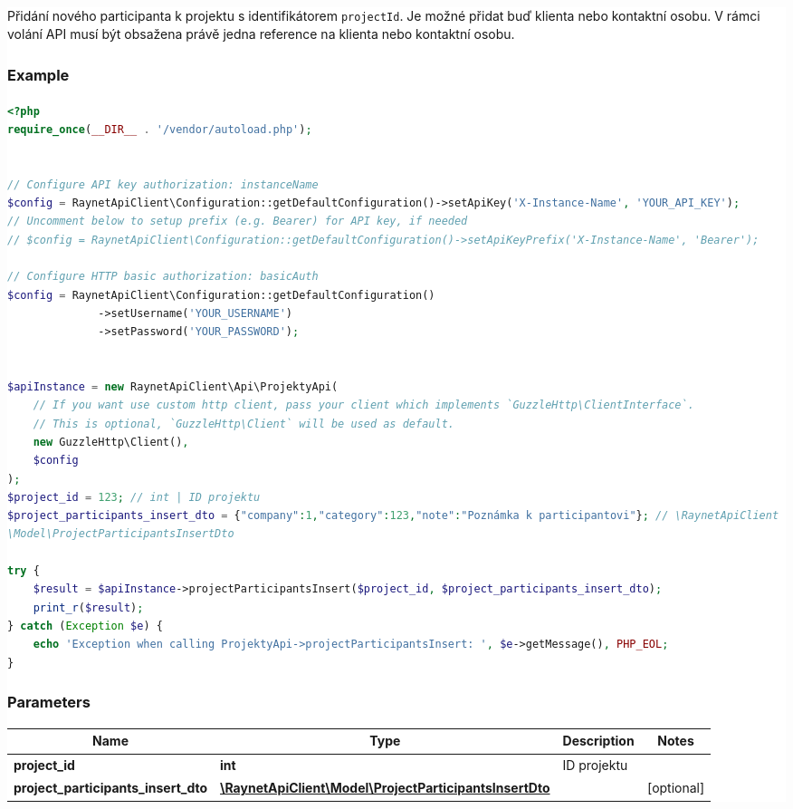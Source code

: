 Přidání nového participanta k projektu s identifikátorem `projectId`. Je možné přidat buď klienta nebo kontaktní osobu. V rámci volání API musí být obsažena právě jedna reference na klienta nebo kontaktní osobu.

### Example

```php
<?php
require_once(__DIR__ . '/vendor/autoload.php');


// Configure API key authorization: instanceName
$config = RaynetApiClient\Configuration::getDefaultConfiguration()->setApiKey('X-Instance-Name', 'YOUR_API_KEY');
// Uncomment below to setup prefix (e.g. Bearer) for API key, if needed
// $config = RaynetApiClient\Configuration::getDefaultConfiguration()->setApiKeyPrefix('X-Instance-Name', 'Bearer');

// Configure HTTP basic authorization: basicAuth
$config = RaynetApiClient\Configuration::getDefaultConfiguration()
              ->setUsername('YOUR_USERNAME')
              ->setPassword('YOUR_PASSWORD');


$apiInstance = new RaynetApiClient\Api\ProjektyApi(
    // If you want use custom http client, pass your client which implements `GuzzleHttp\ClientInterface`.
    // This is optional, `GuzzleHttp\Client` will be used as default.
    new GuzzleHttp\Client(),
    $config
);
$project_id = 123; // int | ID projektu
$project_participants_insert_dto = {"company":1,"category":123,"note":"Poznámka k participantovi"}; // \RaynetApiClient\Model\ProjectParticipantsInsertDto

try {
    $result = $apiInstance->projectParticipantsInsert($project_id, $project_participants_insert_dto);
    print_r($result);
} catch (Exception $e) {
    echo 'Exception when calling ProjektyApi->projectParticipantsInsert: ', $e->getMessage(), PHP_EOL;
}
```

### Parameters

| Name | Type | Description  | Notes |
| ------------- | ------------- | ------------- | ------------- |
| **project_id** | **int**| ID projektu | |
| **project_participants_insert_dto** | [**\RaynetApiClient\Model\ProjectParticipantsInsertDto**](../Model/ProjectParticipantsInsertDto.md)|  | [optional] |
